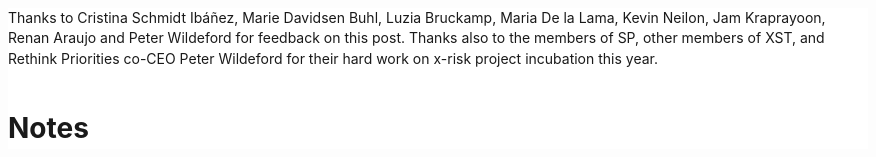 Thanks to Cristina Schmidt Ibáñez, Marie Davidsen Buhl, Luzia Bruckamp, Maria De la Lama, Kevin Neilon, Jam Kraprayoon, Renan Araujo and Peter Wildeford for feedback on this post. Thanks also to the members of SP, other members of XST, and Rethink Priorities co-CEO Peter Wildeford for their hard work on x-risk project incubation this year.

# Notes

[^1]:
     Note that SP also [supports impactful early-stage projects through fiscal sponsorship](https://forum.effectivealtruism.org/posts/KSdGmBrsWcSEBAeXe/rethink-priorities-seeking-expressions-of-interest-for), but those activities are beyond the scope of this post (I will say that I think they are very valuable activities!).
     
[^2]:
     Renan started working on this project in early May, approximately 1 month later than the other 3 team members.

[^3]:
     I’m also stepping back from my role, but this isn’t the driver of the shift from incubation.

[^4]:
     An additional consideration pushing against incubation, which is less important in my view, is that identifying impactful projects was harder than expected. We spent many researcher hours on projects that we ultimately felt weren't above the bar for us to invest many hours trying to incubate. Ideas needed significantly more work than anticipated to get them to a state where we were fairly confident that they’d make sense.

[^5]:
     Generally funders I spoke to didn’t feel they had really deep models for the value of incubation, but relevant considerations included i) (genuine) uncertainty about whether more projects was the key bottleneck to address, rather than e.g. making existing projects go better; ii) maybe it doesn’t work that well to give ideas to founders rather than having them figure out ideas themselves; iii) XST’s experience profile wasn’t extremely compelling for incubation; iv) in particular maybe the key challenge is finding really strong founders, and it’s not clear that XST would be especially good at that.